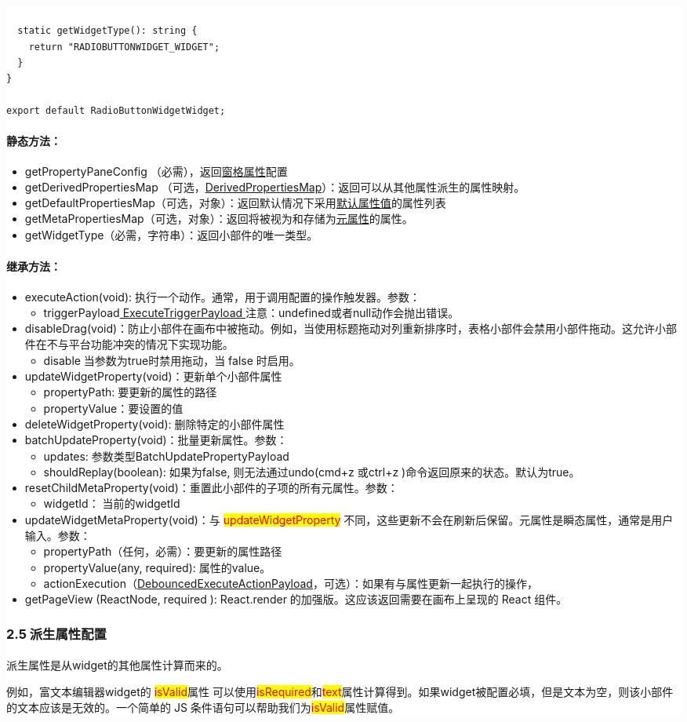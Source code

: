 ```

  static getWidgetType(): string {
    return "RADIOBUTTONWIDGET_WIDGET";
  }
}

export default RadioButtonWidgetWidget;
```



#### 静态方法：

* getPropertyPaneConfig （必需），返回[窗格属性](zu-jian-kai-fa.md#2.8-shu-xing-chuang-ge-pei-zhi)配置
* getDerivedPropertiesMap （可选，[DerivedPropertiesMap](zu-jian-kai-fa.md#2.5-pai-sheng-shu-xing-pei-zhi)）：返回可以从其他属性派生的属性映射。
* getDefaultPropertiesMap（可选，对象）：返回默认情况下采用[默认属性值](zu-jian-kai-fa.md#2.6-mo-ren-shu-xing-pei-zhi)的属性列表
* getMetaPropertiesMap（可选，对象）：返回将被视为和存储为[元属性](zu-jian-kai-fa.md#2.7-yuan-shu-xing-pei-zhi)的属性。
* getWidgetType（必需，字符串）：返回小部件的唯一类型。

#### 继承方法：

* executeAction(void): 执行一个动作。通常，用于调用配置的操作触发器。参数：
  * triggerPayload[ ExecuteTriggerPayload ](https://github.com/cloudtogo/pageplug/blob/open-v1.8/app/client/src/constants/AppsmithActionConstants/ActionConstants.tsx)注意：undefined或者null动作会抛出错误。
* disableDrag(void)：防止小部件在画布中被拖动。例如，当使用标题拖动对列重新排序时，表格小部件会禁用小部件拖动。这允许小部件在不与平台功能冲突的情况下实现功能。
  * disable 当参数为true时禁用拖动，当 false 时启用。
* updateWidgetProperty(void)：更新单个小部件属性
  * propertyPath: 要更新的属性的路径
  * propertyValue：要设置的值
* deleteWidgetProperty(void): 删除特定的小部件属性
* batchUpdateProperty(void)：批量更新属性。参数：
  * updates: 参数类型BatchUpdatePropertyPayload
  * shouldReplay(boolean): 如果为false, 则无法通过undo(cmd+z 或ctrl+z )命令返回原来的状态。默认为true。
* resetChildMetaProperty(void)：重置此小部件的子项的所有元属性。参数：
  * widgetId： 当前的widgetId
* updateWidgetMetaProperty(void)：与 <mark style="color:red;">updateWidgetProperty</mark> 不同，这些更新不会在刷新后保留。元属性是瞬态属性，通常是用户输入。参数：
  * propertyPath（任何，必需）：要更新的属性路径
  * propertyValue(any, required): 属性的value。
  * actionExecution（[DebouncedExecuteActionPayload](https://github.com/cloudtogo/pageplug/blob/open-v1.8/app/client/src/widgets/MetaHOC.tsx)，可选）：如果有与属性更新一起执行的操作，
* getPageView (ReactNode, required ): React.render 的加强版。这应该返回需要在画布上呈现的 React 组件。

### 2.5 派生属性配置

派生属性是从widget的其他属性计算而来的。

例如，富文本编辑器widget的 <mark style="color:red;">isValid</mark>属性 可以使用<mark style="color:red;">isRequired</mark>和<mark style="color:red;">text</mark>属性计算得到。如果widget被配置必填，但是文本为空，则该小部件的文本应该是无效的。一个简单的 JS 条件语句可以帮助我们为<mark style="color:red;">isValid</mark>属性赋值。
